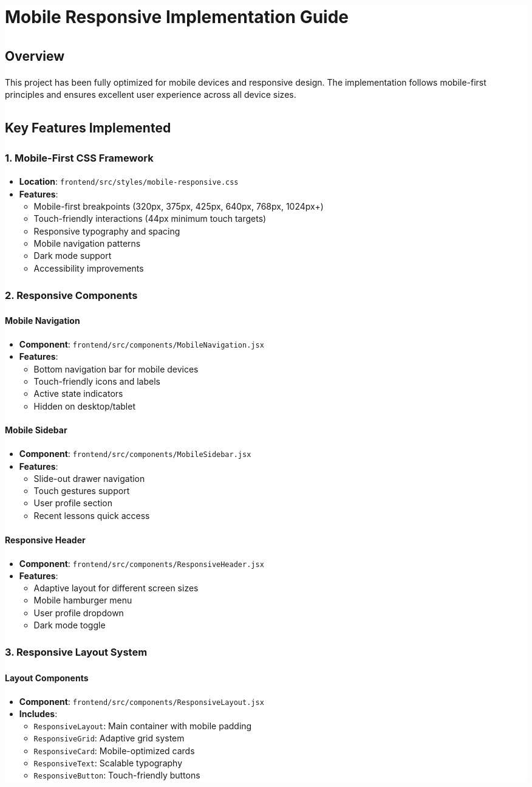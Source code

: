# Mobile Responsive Implementation Guide

## Overview
This project has been fully optimized for mobile devices and responsive design. The implementation follows mobile-first principles and ensures excellent user experience across all device sizes.

## Key Features Implemented

### 1. Mobile-First CSS Framework
- **Location**: `frontend/src/styles/mobile-responsive.css`
- **Features**:
  - Mobile-first breakpoints (320px, 375px, 425px, 640px, 768px, 1024px+)
  - Touch-friendly interactions (44px minimum touch targets)
  - Responsive typography and spacing
  - Mobile navigation patterns
  - Dark mode support
  - Accessibility improvements

### 2. Responsive Components

#### Mobile Navigation
- **Component**: `frontend/src/components/MobileNavigation.jsx`
- **Features**:
  - Bottom navigation bar for mobile devices
  - Touch-friendly icons and labels
  - Active state indicators
  - Hidden on desktop/tablet

#### Mobile Sidebar
- **Component**: `frontend/src/components/MobileSidebar.jsx`
- **Features**:
  - Slide-out drawer navigation
  - Touch gestures support
  - User profile section
  - Recent lessons quick access

#### Responsive Header
- **Component**: `frontend/src/components/ResponsiveHeader.jsx`
- **Features**:
  - Adaptive layout for different screen sizes
  - Mobile hamburger menu
  - User profile dropdown
  - Dark mode toggle

### 3. Responsive Layout System

#### Layout Components
- **Component**: `frontend/src/components/ResponsiveLayout.jsx`
- **Includes**:
  - `ResponsiveLayout`: Main container with mobile padding
  - `ResponsiveGrid`: Adaptive grid system
  - `ResponsiveCard`: Mobile-optimized cards
  - `ResponsiveText`: Scalable typography
  - `ResponsiveButton`: Touch-friendly buttons
